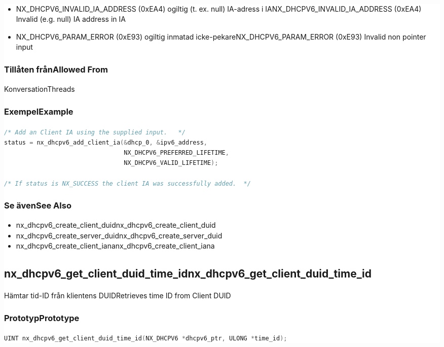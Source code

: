 - <span data-ttu-id="0827b-307">NX_DHCPV6_INVALID_IA_ADDRESS (0xEA4) ogiltig (t. ex. null) IA-adress i IA</span><span class="sxs-lookup"><span data-stu-id="0827b-307">NX_DHCPV6_INVALID_IA_ADDRESS (0xEA4) Invalid (e.g. null) IA address in IA</span></span>

- <span data-ttu-id="0827b-308">NX_DHCPV6_PARAM_ERROR (0xE93) ogiltig inmatad icke-pekare</span><span class="sxs-lookup"><span data-stu-id="0827b-308">NX_DHCPV6_PARAM_ERROR (0xE93) Invalid non pointer input</span></span>

 
### <a name="allowed-from"></a><span data-ttu-id="0827b-309">Tillåten från</span><span class="sxs-lookup"><span data-stu-id="0827b-309">Allowed From</span></span>

<span data-ttu-id="0827b-310">Konversation</span><span class="sxs-lookup"><span data-stu-id="0827b-310">Threads</span></span>

### <a name="example"></a><span data-ttu-id="0827b-311">Exempel</span><span class="sxs-lookup"><span data-stu-id="0827b-311">Example</span></span>

```C
/* Add an Client IA using the supplied input.   */
status = nx_dhcpv6_add_client_ia(&dhcp_0, &ipv6_address, 
                                 NX_DHCPV6_PREFERRED_LIFETIME,
                                 NX_DHCPV6_VALID_LIFETIME);

/* If status is NX_SUCCESS the client IA was successfully added.  */
```

### <a name="see-also"></a><span data-ttu-id="0827b-312">Se även</span><span class="sxs-lookup"><span data-stu-id="0827b-312">See Also</span></span>

- <span data-ttu-id="0827b-313">nx_dhcpv6_create_client_duid</span><span class="sxs-lookup"><span data-stu-id="0827b-313">nx_dhcpv6_create_client_duid</span></span>
- <span data-ttu-id="0827b-314">nx_dhcpv6_create_server_duid</span><span class="sxs-lookup"><span data-stu-id="0827b-314">nx_dhcpv6_create_server_duid</span></span>
- <span data-ttu-id="0827b-315">nx_dhcpv6_create_client_iana</span><span class="sxs-lookup"><span data-stu-id="0827b-315">nx_dhcpv6_create_client_iana</span></span>

## <a name="nx_dhcpv6_get_client_duid_time_id"></a><span data-ttu-id="0827b-316">nx_dhcpv6_get_client_duid_time_id</span><span class="sxs-lookup"><span data-stu-id="0827b-316">nx_dhcpv6_get_client_duid_time_id</span></span>

<span data-ttu-id="0827b-317">Hämtar tid-ID från klientens DUID</span><span class="sxs-lookup"><span data-stu-id="0827b-317">Retrieves time ID from Client DUID</span></span>

### <a name="prototype"></a><span data-ttu-id="0827b-318">Prototyp</span><span class="sxs-lookup"><span data-stu-id="0827b-318">Prototype</span></span>

```C
UINT nx_dhcpv6_get_client_duid_time_id(NX_DHCPV6 *dhcpv6_ptr, ULONG *time_id);
```
